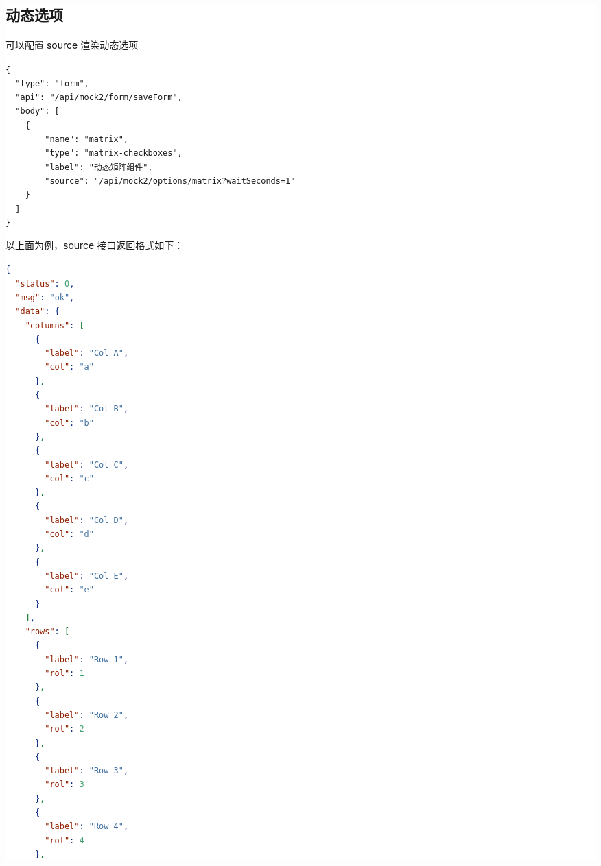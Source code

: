 ## 动态选项

可以配置 source 渲染动态选项

```schema: scope="body"
{
  "type": "form",
  "api": "/api/mock2/form/saveForm",
  "body": [
    {
        "name": "matrix",
        "type": "matrix-checkboxes",
        "label": "动态矩阵组件",
        "source": "/api/mock2/options/matrix?waitSeconds=1"
    }
  ]
}
```

以上面为例，source 接口返回格式如下：

```json
{
  "status": 0,
  "msg": "ok",
  "data": {
    "columns": [
      {
        "label": "Col A",
        "col": "a"
      },
      {
        "label": "Col B",
        "col": "b"
      },
      {
        "label": "Col C",
        "col": "c"
      },
      {
        "label": "Col D",
        "col": "d"
      },
      {
        "label": "Col E",
        "col": "e"
      }
    ],
    "rows": [
      {
        "label": "Row 1",
        "rol": 1
      },
      {
        "label": "Row 2",
        "rol": 2
      },
      {
        "label": "Row 3",
        "rol": 3
      },
      {
        "label": "Row 4",
        "rol": 4
      },
```